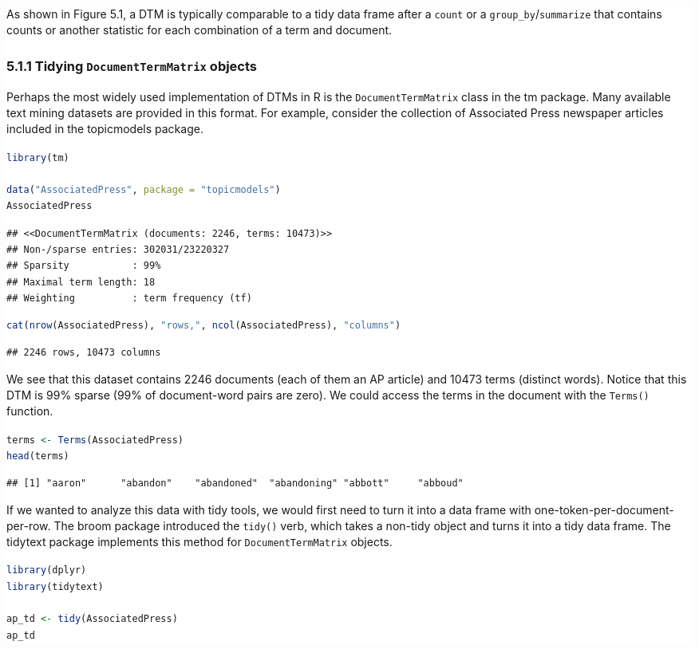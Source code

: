 As shown in Figure 5.1, a DTM is typically comparable to a tidy data frame after a `count` or a `group_by`/`summarize` that contains counts or another statistic for each combination of a term and document.

### 5.1.1 Tidying `DocumentTermMatrix` objects

Perhaps the most widely used implementation of DTMs in R is the `DocumentTermMatrix` class in the tm package. Many available text mining datasets are provided in this format. For example, consider the collection of Associated Press newspaper articles included in the topicmodels package.

``` r
library(tm)

data("AssociatedPress", package = "topicmodels")
AssociatedPress
```

    ## <<DocumentTermMatrix (documents: 2246, terms: 10473)>>
    ## Non-/sparse entries: 302031/23220327
    ## Sparsity           : 99%
    ## Maximal term length: 18
    ## Weighting          : term frequency (tf)

``` r
cat(nrow(AssociatedPress), "rows,", ncol(AssociatedPress), "columns")
```

    ## 2246 rows, 10473 columns

We see that this dataset contains 2246 documents (each of them an AP article) and 10473 terms (distinct words). Notice that this DTM is 99% sparse (99% of document-word pairs are zero). We could access the terms in the document with the `Terms()` function.

``` r
terms <- Terms(AssociatedPress)
head(terms)
```

    ## [1] "aaron"      "abandon"    "abandoned"  "abandoning" "abbott"     "abboud"

If we wanted to analyze this data with tidy tools, we would first need to turn it into a data frame with one-token-per-document-per-row. The broom package introduced the `tidy()` verb, which takes a non-tidy object and turns it into a tidy data frame. The tidytext package implements this method for `DocumentTermMatrix` objects.

``` r
library(dplyr)
library(tidytext)

ap_td <- tidy(AssociatedPress)
ap_td
```
